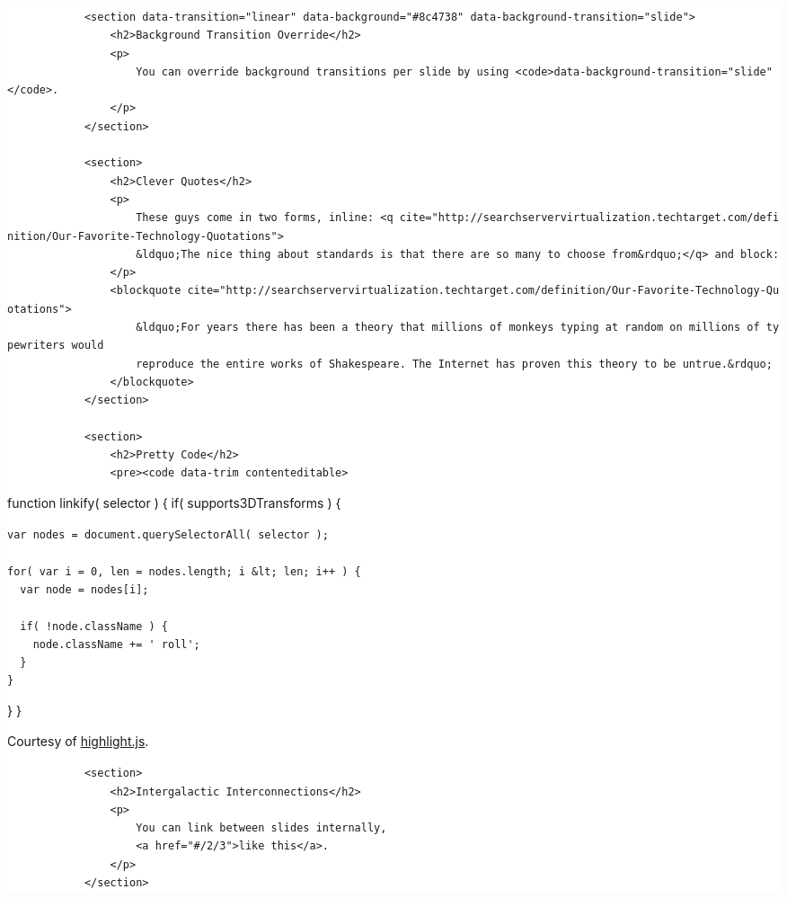                 <section data-transition="linear" data-background="#8c4738" data-background-transition="slide">
                    <h2>Background Transition Override</h2>
                    <p>
                        You can override background transitions per slide by using <code>data-background-transition="slide"</code>.
                    </p>
                </section>

                <section>
                    <h2>Clever Quotes</h2>
                    <p>
                        These guys come in two forms, inline: <q cite="http://searchservervirtualization.techtarget.com/definition/Our-Favorite-Technology-Quotations">
                        &ldquo;The nice thing about standards is that there are so many to choose from&rdquo;</q> and block:
                    </p>
                    <blockquote cite="http://searchservervirtualization.techtarget.com/definition/Our-Favorite-Technology-Quotations">
                        &ldquo;For years there has been a theory that millions of monkeys typing at random on millions of typewriters would
                        reproduce the entire works of Shakespeare. The Internet has proven this theory to be untrue.&rdquo;
                    </blockquote>
                </section>

                <section>
                    <h2>Pretty Code</h2>
                    <pre><code data-trim contenteditable>
function linkify( selector ) {
  if( supports3DTransforms ) {

    var nodes = document.querySelectorAll( selector );

    for( var i = 0, len = nodes.length; i &lt; len; i++ ) {
      var node = nodes[i];

      if( !node.className ) {
        node.className += ' roll';
      }
    }
  }
}
                    </code></pre>
                    <p>Courtesy of <a href="http://softwaremaniacs.org/soft/highlight/en/description/">highlight.js</a>.</p>
                </section>

                <section>
                    <h2>Intergalactic Interconnections</h2>
                    <p>
                        You can link between slides internally,
                        <a href="#/2/3">like this</a>.
                    </p>
                </section>
